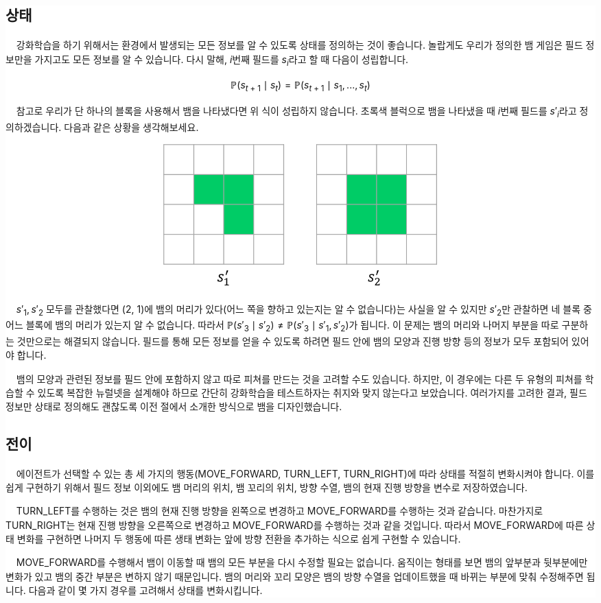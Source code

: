 ## 상태

&nbsp;&nbsp;&nbsp;&nbsp;강화학습을 하기 위해서는 환경에서 발생되는 모든 정보를 알 수 있도록 상태를 정의하는 것이 좋습니다. 놀랍게도 우리가 정의한 뱀 게임은 필드 정보만을 가지고도 모든 정보를 알 수 있습니다. 다시 말해, $i$번째 필드를 $s_i$라고 할 때 다음이 성립합니다.

$$\mathbb{P}(s_{t+1} \mid s_t) = \mathbb{P}(s_{t+1} \mid s_1, ..., s_t)$$

&nbsp;&nbsp;&nbsp;&nbsp;참고로 우리가 단 하나의 블록을 사용해서 뱀을 나타냈다면 위 식이 성립하지 않습니다. 초록색 블럭으로 뱀을 나타냈을 때 $i$번째 필드를 $s'_i$라고 정의하겠습니다. 다음과 같은 상황을 생각해보세요.

<center>
<img src="/assets/images/snake-dqn/s1s2.png" width="400"/>
</center>

&nbsp;&nbsp;&nbsp;&nbsp;$s'_1, s'_2$ 모두를 관찰했다면 (2, 1)에 뱀의 머리가 있다(어느 쪽을 향하고 있는지는 알 수 없습니다)는 사실을 알 수 있지만 $s'_2$만 관찰하면 네 블록 중 어느 블록에 뱀의 머리가 있는지 알 수 없습니다. 따라서 $\mathbb{P}(s'_3 \mid s'_2) \neq \mathbb{P}(s'_3 \mid s'_1, s'_2)$가 됩니다. 이 문제는 뱀의 머리와 나머지 부분을 따로 구분하는 것만으로는 해결되지 않습니다. 필드를 통해 모든 정보를 얻을 수 있도록 하려면 필드 안에 뱀의 모양과 진행 방향 등의 정보가 모두 포함되어 있어야 합니다.

&nbsp;&nbsp;&nbsp;&nbsp;뱀의 모양과 관련된 정보를 필드 안에 포함하지 않고 따로 피쳐를 만드는 것을 고려할 수도 있습니다. 하지만, 이 경우에는 다른 두 유형의 피쳐를 학습할 수 있도록 복잡한 뉴럴넷을 설계해야 하므로 간단히 강화학습을 테스트하자는 취지와 맞지 않는다고 보았습니다. 여러가지를 고려한 결과, 필드 정보만 상태로 정의해도 괜찮도록 이전 절에서 소개한 방식으로 뱀을 디자인했습니다.


## 전이

&nbsp;&nbsp;&nbsp;&nbsp;에이전트가 선택할 수 있는 총 세 가지의 행동(MOVE_FORWARD, TURN_LEFT, TURN_RIGHT)에 따라 상태를 적절히 변화시켜야 합니다. 이를 쉽게 구현하기 위해서 필드 정보 이외에도 뱀 머리의 위치, 뱀 꼬리의 위치, 방향 수열, 뱀의 현재 진행 방향을 변수로 저장하였습니다.

&nbsp;&nbsp;&nbsp;&nbsp;TURN_LEFT를 수행하는 것은 뱀의 현재 진행 방향을 왼쪽으로 변경하고 MOVE_FORWARD를 수행하는 것과 같습니다. 마찬가지로 TURN_RIGHT는 현재 진행 방향을 오른쪽으로 변경하고 MOVE_FORWARD를 수행하는 것과 같을 것입니다. 따라서 MOVE_FORWARD에 따른 상태 변화를 구현하면 나머지 두 행동에 따른 생태 변화는 앞에 방향 전환을 추가하는 식으로 쉽게 구현할 수 있습니다.

&nbsp;&nbsp;&nbsp;&nbsp;MOVE_FORWARD를 수행해서 뱀이 이동할 때 뱀의 모든 부분을 다시 수정할 필요는 없습니다. 움직이는 형태를 보면 뱀의 앞부분과 뒷부분에만 변화가 있고 뱀의 중간 부분은 변하지 않기 때문입니다. 뱀의 머리와 꼬리 모양은 뱀의 방향 수열을 업데이트했을 때 바뀌는 부분에 맞춰 수정해주면 됩니다. 다음과 같이 몇 가지 경우를 고려해서 상태를 변화시킵니다.
